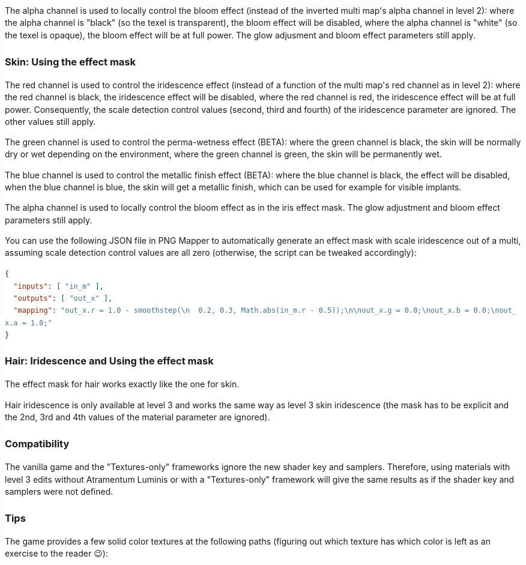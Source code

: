 The alpha channel is used to locally control the bloom effect (instead of the inverted multi map's alpha channel in level 2): where the alpha channel is "black" (so the texel is transparent), the bloom effect will be disabled, where the alpha channel is "white" (so the texel is opaque), the bloom effect will be at full power. The glow adjusment and bloom effect parameters still apply.

### Skin: Using the effect mask

The red channel is used to control the iridescence effect (instead of a function of the multi map's red channel as in level 2): where the red channel is black, the iridescence effect will be disabled, where the red channel is red, the iridescence effect will be at full power. Consequently, the scale detection control values (second, third and fourth) of the iridescence parameter are ignored. The other values still apply.

The green channel is used to control the perma-wetness effect (BETA): where the green channel is black, the skin will be normally dry or wet depending on the environment, where the green channel is green, the skin will be permanently wet.

The blue channel is used to control the metallic finish effect (BETA): where the blue channel is black, the effect will be disabled, when the blue channel is blue, the skin will get a metallic finish, which can be used for example for visible implants.

The alpha channel is used to locally control the bloom effect as in the iris effect mask. The glow adjustment and bloom effect parameters still apply.

You can use the following JSON file in PNG Mapper to automatically generate an effect mask with scale iridescence out of a multi, assuming scale detection control values are all zero (otherwise, the script can be tweaked accordingly):

```json
{
  "inputs": [ "in_m" ],
  "outputs": [ "out_x" ],
  "mapping": "out_x.r = 1.0 - smoothstep(\n  0.2, 0.3, Math.abs(in_m.r - 0.5));\n\nout_x.g = 0.0;\nout_x.b = 0.0;\nout_x.a = 1.0;"
}
```

### Hair: Iridescence and Using the effect mask

The effect mask for hair works exactly like the one for skin.

Hair iridescence is only available at level 3 and works the same way as level 3 skin iridescence (the mask has to be explicit and the 2nd, 3rd and 4th values of the material parameter are ignored).

### Compatibility

The vanilla game and the "Textures-only" frameworks ignore the new shader key and samplers. Therefore, using materials with level 3 edits without Atramentum Luminis or with a "Textures-only" framework will give the same results as if the shader key and samplers were not defined.

### Tips

The game provides a few solid color textures at the following paths (figuring out which texture has which color is left as an exercise to the reader 😉):
